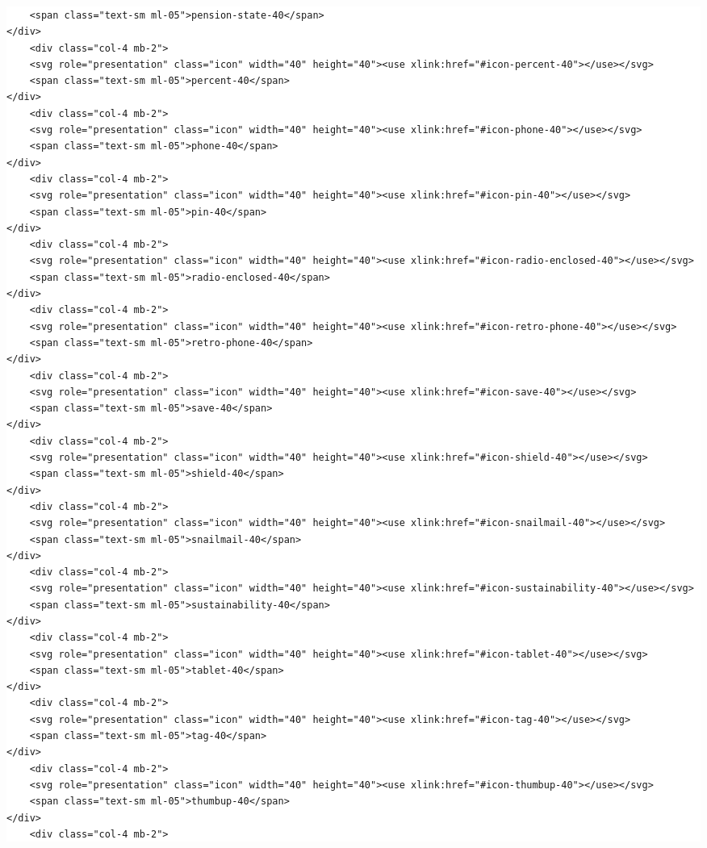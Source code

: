         <span class="text-sm ml-05">pension-state-40</span>
    </div>
        <div class="col-4 mb-2">
        <svg role="presentation" class="icon" width="40" height="40"><use xlink:href="#icon-percent-40"></use></svg>
        <span class="text-sm ml-05">percent-40</span>
    </div>
        <div class="col-4 mb-2">
        <svg role="presentation" class="icon" width="40" height="40"><use xlink:href="#icon-phone-40"></use></svg>
        <span class="text-sm ml-05">phone-40</span>
    </div>
        <div class="col-4 mb-2">
        <svg role="presentation" class="icon" width="40" height="40"><use xlink:href="#icon-pin-40"></use></svg>
        <span class="text-sm ml-05">pin-40</span>
    </div>
        <div class="col-4 mb-2">
        <svg role="presentation" class="icon" width="40" height="40"><use xlink:href="#icon-radio-enclosed-40"></use></svg>
        <span class="text-sm ml-05">radio-enclosed-40</span>
    </div>
        <div class="col-4 mb-2">
        <svg role="presentation" class="icon" width="40" height="40"><use xlink:href="#icon-retro-phone-40"></use></svg>
        <span class="text-sm ml-05">retro-phone-40</span>
    </div>
        <div class="col-4 mb-2">
        <svg role="presentation" class="icon" width="40" height="40"><use xlink:href="#icon-save-40"></use></svg>
        <span class="text-sm ml-05">save-40</span>
    </div>
        <div class="col-4 mb-2">
        <svg role="presentation" class="icon" width="40" height="40"><use xlink:href="#icon-shield-40"></use></svg>
        <span class="text-sm ml-05">shield-40</span>
    </div>
        <div class="col-4 mb-2">
        <svg role="presentation" class="icon" width="40" height="40"><use xlink:href="#icon-snailmail-40"></use></svg>
        <span class="text-sm ml-05">snailmail-40</span>
    </div>
        <div class="col-4 mb-2">
        <svg role="presentation" class="icon" width="40" height="40"><use xlink:href="#icon-sustainability-40"></use></svg>
        <span class="text-sm ml-05">sustainability-40</span>
    </div>
        <div class="col-4 mb-2">
        <svg role="presentation" class="icon" width="40" height="40"><use xlink:href="#icon-tablet-40"></use></svg>
        <span class="text-sm ml-05">tablet-40</span>
    </div>
        <div class="col-4 mb-2">
        <svg role="presentation" class="icon" width="40" height="40"><use xlink:href="#icon-tag-40"></use></svg>
        <span class="text-sm ml-05">tag-40</span>
    </div>
        <div class="col-4 mb-2">
        <svg role="presentation" class="icon" width="40" height="40"><use xlink:href="#icon-thumbup-40"></use></svg>
        <span class="text-sm ml-05">thumbup-40</span>
    </div>
        <div class="col-4 mb-2">